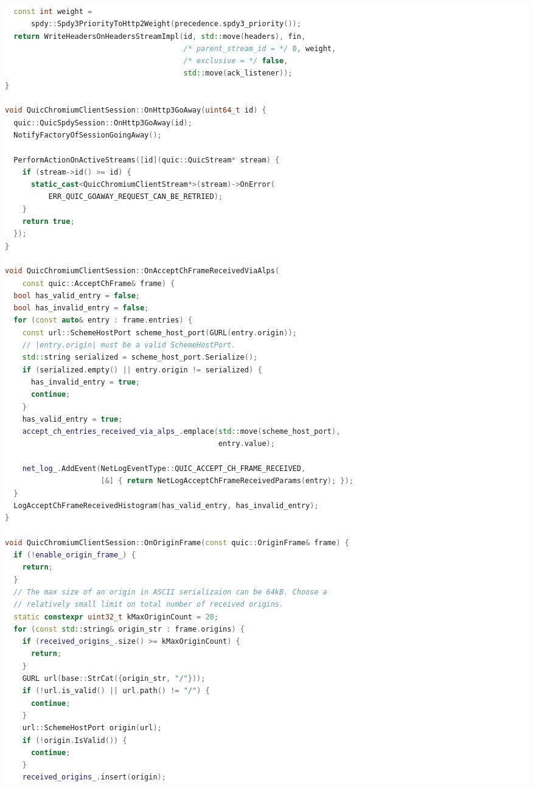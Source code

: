 ```cpp
  const int weight =
      spdy::Spdy3PriorityToHttp2Weight(precedence.spdy3_priority());
  return WriteHeadersOnHeadersStreamImpl(id, std::move(headers), fin,
                                         /* parent_stream_id = */ 0, weight,
                                         /* exclusive = */ false,
                                         std::move(ack_listener));
}

void QuicChromiumClientSession::OnHttp3GoAway(uint64_t id) {
  quic::QuicSpdySession::OnHttp3GoAway(id);
  NotifyFactoryOfSessionGoingAway();

  PerformActionOnActiveStreams([id](quic::QuicStream* stream) {
    if (stream->id() >= id) {
      static_cast<QuicChromiumClientStream*>(stream)->OnError(
          ERR_QUIC_GOAWAY_REQUEST_CAN_BE_RETRIED);
    }
    return true;
  });
}

void QuicChromiumClientSession::OnAcceptChFrameReceivedViaAlps(
    const quic::AcceptChFrame& frame) {
  bool has_valid_entry = false;
  bool has_invalid_entry = false;
  for (const auto& entry : frame.entries) {
    const url::SchemeHostPort scheme_host_port(GURL(entry.origin));
    // |entry.origin| must be a valid SchemeHostPort.
    std::string serialized = scheme_host_port.Serialize();
    if (serialized.empty() || entry.origin != serialized) {
      has_invalid_entry = true;
      continue;
    }
    has_valid_entry = true;
    accept_ch_entries_received_via_alps_.emplace(std::move(scheme_host_port),
                                                 entry.value);

    net_log_.AddEvent(NetLogEventType::QUIC_ACCEPT_CH_FRAME_RECEIVED,
                      [&] { return NetLogAcceptChFrameReceivedParams(entry); });
  }
  LogAcceptChFrameReceivedHistogram(has_valid_entry, has_invalid_entry);
}

void QuicChromiumClientSession::OnOriginFrame(const quic::OriginFrame& frame) {
  if (!enable_origin_frame_) {
    return;
  }
  // The max size of an origin in ASCII serializaion can be 64kB. Choose a
  // relatively small limit on total number of received origins.
  static constexpr uint32_t kMaxOriginCount = 20;
  for (const std::string& origin_str : frame.origins) {
    if (received_origins_.size() >= kMaxOriginCount) {
      return;
    }
    GURL url(base::StrCat({origin_str, "/"}));
    if (!url.is_valid() || url.path() != "/") {
      continue;
    }
    url::SchemeHostPort origin(url);
    if (!origin.IsValid()) {
      continue;
    }
    received_origins_.insert(origin);
```